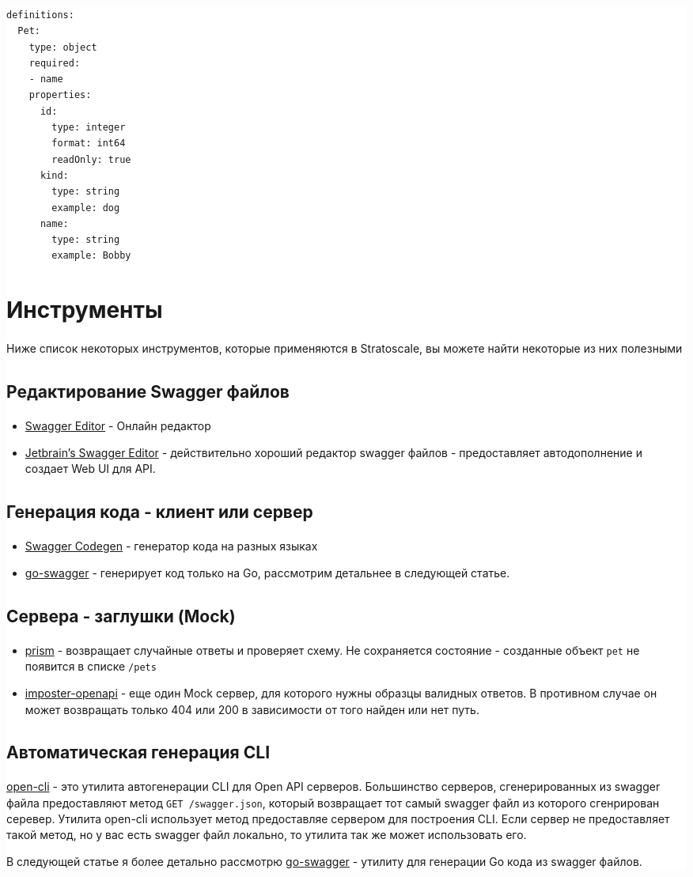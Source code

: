     definitions:
      Pet:
        type: object
        required:
        - name
        properties:
          id:
            type: integer
            format: int64
            readOnly: true
          kind:
            type: string
            example: dog
          name:
            type: string
            example: Bobby
            
# Инструменты

Ниже список некоторых инструментов, которые применяются в Stratoscale, вы можете найти некоторые из них полезными

## Редактирование Swagger файлов

* [Swagger Editor](https://editor.swagger.io/) - Онлайн редактор

* [Jetbrain’s Swagger Editor](https://plugins.jetbrains.com/plugin/8347-swagger-plugin) - действительно хороший редактор swagger файлов - предоставляет автодополнение и создает Web UI для API.

## Генерация кода - клиент или сервер

* [Swagger Codegen](https://swagger.io/tools/swagger-codegen) - генератор кода на разных языках

* [go-swagger](https://github.com/go-swagger/go-swagger) - генерирует код только на Go, рассмотрим детальнее в следующей статье.

## Сервера - заглушки (Mock)

* [prism](https://github.com/stoplightio/prism) - возвращает случайные ответы и проверяет схему. Не сохраняется состояние - созданные объект `pet` не появится в списке `/pets`

* [imposter-openapi](https://github.com/outofcoffee/imposter) - еще один Mock сервер, для которого нужны образцы валидных ответов. В противном случае он может возвращать только 404 или 200 в зависимости от того найден или нет путь.

## Автоматическая генерация CLI

[open-cli](https://github.com/sharbov/open-cli) - это утилита автогенерации CLI для Open API серверов. Большинство серверов, сгенерированных из swagger файла предоставляют метод `GET /swagger.json`, который возвращает тот самый swagger файл из которого сгенрирован серевер. Утилита open-cli использует метод предоставляе сервером для построения CLI. Если сервер не предоставляет такой метод, но у вас есть swagger файл локально, то утилита так же может использовать его.


В следующей статье я более детально рассмотрю [go-swagger](https://github.com/go-swagger/go-swagger) - утилиту для генерации Go кода из swagger файлов. 
